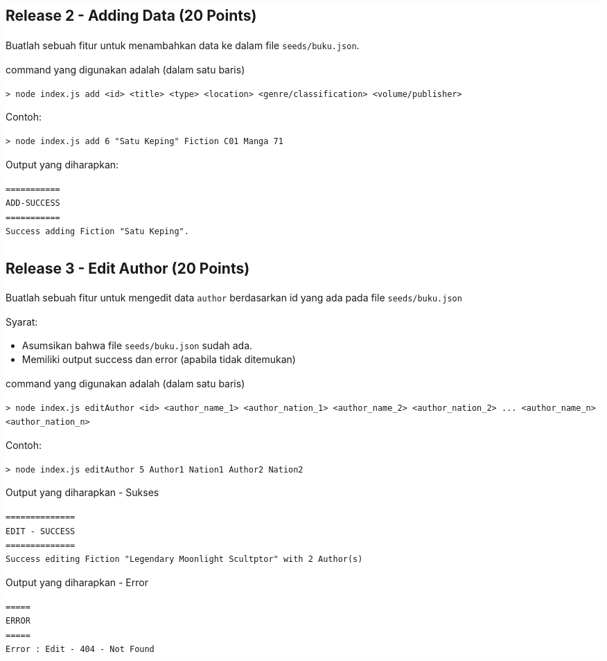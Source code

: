 ## Release 2 - Adding Data (20 Points)
Buatlah sebuah fitur untuk menambahkan data ke dalam file `seeds/buku.json`.

command yang digunakan adalah (dalam satu baris)
```
> node index.js add <id> <title> <type> <location> <genre/classification> <volume/publisher>
```

Contoh:
```
> node index.js add 6 "Satu Keping" Fiction C01 Manga 71
```

Output yang diharapkan:
```
===========
ADD-SUCCESS
===========
Success adding Fiction "Satu Keping".
```

## Release 3 - Edit Author (20 Points)
Buatlah sebuah fitur untuk mengedit data `author` berdasarkan id yang
ada pada file `seeds/buku.json`

Syarat:
- Asumsikan bahwa file `seeds/buku.json` sudah ada.
- Memiliki output success dan error (apabila tidak ditemukan)

command yang digunakan adalah (dalam satu baris)
```
> node index.js editAuthor <id> <author_name_1> <author_nation_1> <author_name_2> <author_nation_2> ... <author_name_n> <author_nation_n>
```

Contoh:
```
> node index.js editAuthor 5 Author1 Nation1 Author2 Nation2
```

Output yang diharapkan - Sukses
```
==============
EDIT - SUCCESS
==============
Success editing Fiction "Legendary Moonlight Scultptor" with 2 Author(s)
```

Output yang diharapkan - Error
```
=====
ERROR
=====
Error : Edit - 404 - Not Found
```
